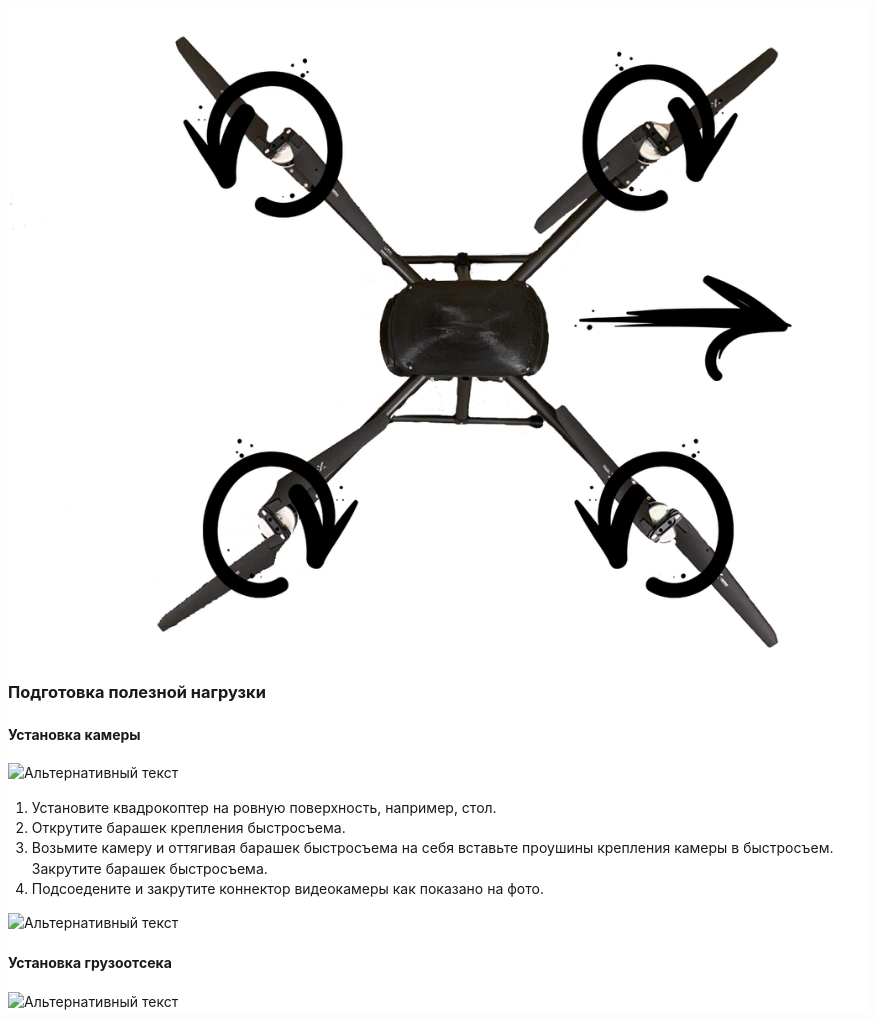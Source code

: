 ![Альтернативный текст](/img/4_arrow.png)

### Подготовка полезной нагрузки

#### Установка камеры

![Альтернативный текст](/img/3_mini.png)

1. Установите квадрокоптер на ровную поверхность, например, стол.
2. Открутите барашек крепления быстросъема.
3. Возьмите камеру и оттягивая барашек быстросъема на себя вставьте проушины крепления камеры в быстросъем. Закрутите барашек быстросъема.
4. Подсоедените и закрутите коннектор видеокамеры как показано на фото.

![Альтернативный текст](/img/5.png)

#### Установка грузоотсека

![Альтернативный текст](/img/7.png)
